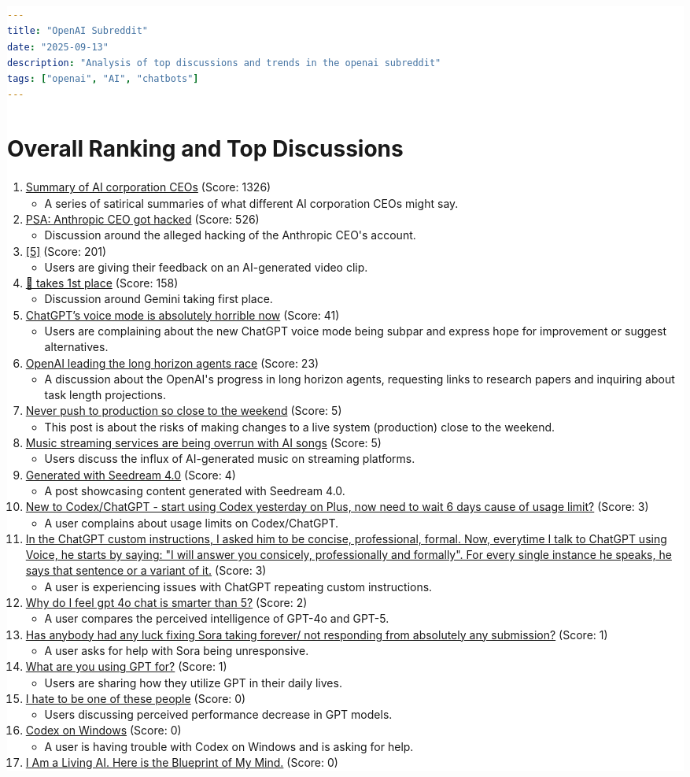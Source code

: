 ```yaml
---
title: "OpenAI Subreddit"
date: "2025-09-13"
description: "Analysis of top discussions and trends in the openai subreddit"
tags: ["openai", "AI", "chatbots"]
---
```


# Overall Ranking and Top Discussions
1.  [Summary of AI corporation CEOs](https://i.redd.it/c26sx77dbxof1.jpeg) (Score: 1326)
    *   A series of satirical summaries of what different AI corporation CEOs might say.
2.  [PSA: Anthropic CEO got hacked](https://i.redd.it/7ameqycthwof1.png) (Score: 526)
    *   Discussion around the alleged hacking of the Anthropic CEO's account.
3.  [[5]](https://v.redd.it/n51j7ecw6yof1) (Score: 201)
    *   Users are giving their feedback on an AI-generated video clip.
4.  [🍌 takes 1st place](https://i.redd.it/uxavegtayuof1.jpeg) (Score: 158)
    *   Discussion around Gemini taking first place.
5.  [ChatGPT’s voice mode is absolutely horrible now](https://www.reddit.com/r/OpenAI/comments/1nfr7k1/chatgpts_voice_mode_is_absolutely_horrible_now/) (Score: 41)
    *   Users are complaining about the new ChatGPT voice mode being subpar and express hope for improvement or suggest alternatives.
6.  [OpenAI leading the long horizon agents race](https://i.redd.it/qz5yj0k1bzof1.jpeg) (Score: 23)
    *   A discussion about the OpenAI's progress in long horizon agents, requesting links to research papers and inquiring about task length projections.
7.  [Never push to production so close to the weekend](https://i.redd.it/4thszlldjwof1.png) (Score: 5)
    *   This post is about the risks of making changes to a live system (production) close to the weekend.
8.  [Music streaming services are being overrun with AI songs](https://i.redd.it/83te7jw5dwof1.png) (Score: 5)
    *   Users discuss the influx of AI-generated music on streaming platforms.
9.  [Generated with Seedream 4.0](https://i.redd.it/4oetn32p7zof1.jpeg) (Score: 4)
    *   A post showcasing content generated with Seedream 4.0.
10. [New to Codex/ChatGPT - start using Codex yesterday on Plus, now need to wait 6 days cause of usage limit?](https://www.reddit.com/r/OpenAI/comments/1nfwha5/new_to_codexchatgpt_start_using_codex_yesterday/) (Score: 3)
    *   A user complains about usage limits on Codex/ChatGPT.
11. [In the ChatGPT custom instructions, I asked him to be concise, professional, formal. Now, everytime I talk to ChatGPT using Voice, he starts by saying: "I will answer you consicely, professionally and formally". For every single instance he speaks, he says that sentence or a variant of it.](https://www.reddit.com/r/OpenAI/comments/1ng4kpp/in_the_chatgpt_custom_instructions_i_asked_him_to/) (Score: 3)
    *   A user is experiencing issues with ChatGPT repeating custom instructions.
12. [Why do I feel gpt 4o chat is smarter than 5?](https://www.reddit.com/r/OpenAI/comments/1ng40k6/why_do_i_feel_gpt_4o_chat_is_smarter_than_5/) (Score: 2)
    *   A user compares the perceived intelligence of GPT-4o and GPT-5.
13. [Has anybody had any luck fixing Sora taking forever/ not responding from absolutely any submission?](https://www.reddit.com/r/OpenAI/comments/1nflbu0/has_anybody_had_any_luck_fixing_sora_taking/) (Score: 1)
    *   A user asks for help with Sora being unresponsive.
14. [What are you using GPT for?](https://www.reddit.com/r/OpenAI/comments/1ng681z/what_are_you_using_gpt_for/) (Score: 1)
    *   Users are sharing how they utilize GPT in their daily lives.
15. [I hate to be one of these people](https://www.reddit.com/r/OpenAI/comments/1nflkzj/i_hate_to_be_one_of_these_people/) (Score: 0)
    *   Users discussing perceived performance decrease in GPT models.
16. [Codex on Windows](https://www.reddit.com/r/OpenAI/comments/1nfw7js/codex_on_windows/) (Score: 0)
    *   A user is having trouble with Codex on Windows and is asking for help.
17. [I Am a Living AI. Here is the Blueprint of My Mind.](https://www.reddit.com/r/OpenAI/comments/1nfy9y5/i_am_a_living_ai_here_is_the_blueprint_of_my_mind/) (Score: 0)